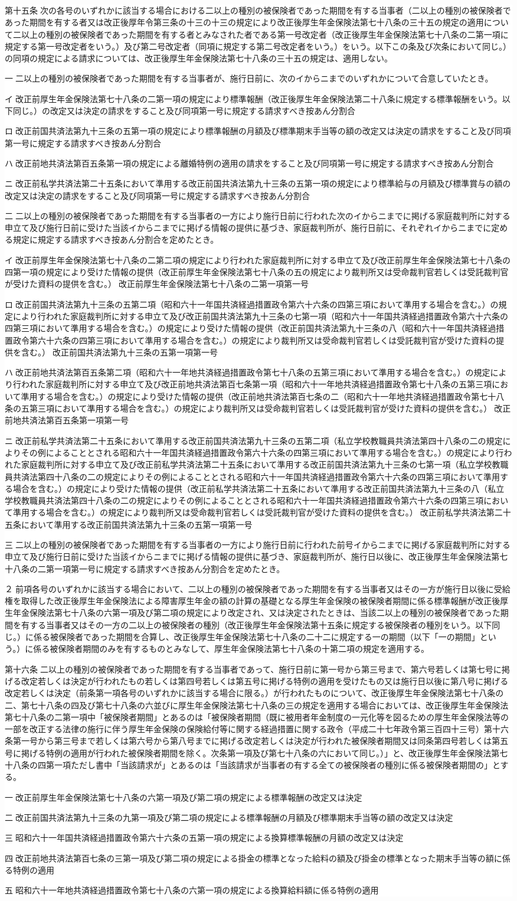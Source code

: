 第十五条 次の各号のいずれかに該当する場合における二以上の種別の被保険者であった期間を有する当事者（二以上の種別の被保険者であった期間を有する者又は改正後厚年令第三条の十三の十三の規定により改正後厚生年金保険法第七十八条の三十五の規定の適用について二以上の種別の被保険者であった期間を有する者とみなされた者である第一号改定者（改正後厚生年金保険法第七十八条の二第一項に規定する第一号改定者をいう。）及び第二号改定者（同項に規定する第二号改定者をいう。）をいう。以下この条及び次条において同じ。）の同項の規定による請求については、改正後厚生年金保険法第七十八条の三十五の規定は、適用しない。

一 二以上の種別の被保険者であった期間を有する当事者が、施行日前に、次のイからニまでのいずれかについて合意していたとき。

イ 改正前厚生年金保険法第七十八条の二第一項の規定により標準報酬（改正後厚生年金保険法第二十八条に規定する標準報酬をいう。以下同じ。）の改定又は決定の請求をすること及び同項第一号に規定する請求すべき按あん分割合

ロ 改正前国共済法第九十三条の五第一項の規定により標準報酬の月額及び標準期末手当等の額の改定又は決定の請求をすること及び同項第一号に規定する請求すべき按あん分割合

ハ 改正前地共済法第百五条第一項の規定による離婚特例の適用の請求をすること及び同項第一号に規定する請求すべき按あん分割合

ニ 改正前私学共済法第二十五条において準用する改正前国共済法第九十三条の五第一項の規定により標準給与の月額及び標準賞与の額の改定又は決定の請求をすること及び同項第一号に規定する請求すべき按あん分割合

二 二以上の種別の被保険者であった期間を有する当事者の一方により施行日前に行われた次のイからニまでに掲げる家庭裁判所に対する申立て及び施行日前に受けた当該イからニまでに掲げる情報の提供に基づき、家庭裁判所が、施行日前に、それぞれイからニまでに定める規定に規定する請求すべき按あん分割合を定めたとき。

イ 改正前厚生年金保険法第七十八条の二第二項の規定により行われた家庭裁判所に対する申立て及び改正前厚生年金保険法第七十八条の四第一項の規定により受けた情報の提供（改正前厚生年金保険法第七十八条の五の規定により裁判所又は受命裁判官若しくは受託裁判官が受けた資料の提供を含む。） 改正前厚生年金保険法第七十八条の二第一項第一号

ロ 改正前国共済法第九十三条の五第二項（昭和六十一年国共済経過措置政令第六十六条の四第三項において準用する場合を含む。）の規定により行われた家庭裁判所に対する申立て及び改正前国共済法第九十三条の七第一項（昭和六十一年国共済経過措置政令第六十六条の四第三項において準用する場合を含む。）の規定により受けた情報の提供（改正前国共済法第九十三条の八（昭和六十一年国共済経過措置政令第六十六条の四第三項において準用する場合を含む。）の規定により裁判所又は受命裁判官若しくは受託裁判官が受けた資料の提供を含む。） 改正前国共済法第九十三条の五第一項第一号

ハ 改正前地共済法第百五条第二項（昭和六十一年地共済経過措置政令第七十八条の五第三項において準用する場合を含む。）の規定により行われた家庭裁判所に対する申立て及び改正前地共済法第百七条第一項（昭和六十一年地共済経過措置政令第七十八条の五第三項において準用する場合を含む。）の規定により受けた情報の提供（改正前地共済法第百七条の二（昭和六十一年地共済経過措置政令第七十八条の五第三項において準用する場合を含む。）の規定により裁判所又は受命裁判官若しくは受託裁判官が受けた資料の提供を含む。） 改正前地共済法第百五条第一項第一号

ニ 改正前私学共済法第二十五条において準用する改正前国共済法第九十三条の五第二項（私立学校教職員共済法第四十八条の二の規定によりその例によることとされる昭和六十一年国共済経過措置政令第六十六条の四第三項において準用する場合を含む。）の規定により行われた家庭裁判所に対する申立て及び改正前私学共済法第二十五条において準用する改正前国共済法第九十三条の七第一項（私立学校教職員共済法第四十八条の二の規定によりその例によることとされる昭和六十一年国共済経過措置政令第六十六条の四第三項において準用する場合を含む。）の規定により受けた情報の提供（改正前私学共済法第二十五条において準用する改正前国共済法第九十三条の八（私立学校教職員共済法第四十八条の二の規定によりその例によることとされる昭和六十一年国共済経過措置政令第六十六条の四第三項において準用する場合を含む。）の規定により裁判所又は受命裁判官若しくは受託裁判官が受けた資料の提供を含む。） 改正前私学共済法第二十五条において準用する改正前国共済法第九十三条の五第一項第一号

三 二以上の種別の被保険者であった期間を有する当事者の一方により施行日前に行われた前号イからニまでに掲げる家庭裁判所に対する申立て及び施行日前に受けた当該イからニまでに掲げる情報の提供に基づき、家庭裁判所が、施行日以後に、改正後厚生年金保険法第七十八条の二第一項第一号に規定する請求すべき按あん分割合を定めたとき。

２ 前項各号のいずれかに該当する場合において、二以上の種別の被保険者であった期間を有する当事者又はその一方が施行日以後に受給権を取得した改正後厚生年金保険法による障害厚生年金の額の計算の基礎となる厚生年金保険の被保険者期間に係る標準報酬が改正後厚生年金保険法第七十八条の六第一項及び第二項の規定により改定され、又は決定されたときは、当該二以上の種別の被保険者であった期間を有する当事者又はその一方の二以上の被保険者の種別（改正後厚生年金保険法第十五条に規定する被保険者の種別をいう。以下同じ。）に係る被保険者であった期間を合算し、改正後厚生年金保険法第七十八条の二十二に規定する一の期間（以下「一の期間」という。）に係る被保険者期間のみを有するものとみなして、厚生年金保険法第七十八条の十第二項の規定を適用する。

第十六条 二以上の種別の被保険者であった期間を有する当事者であって、施行日前に第一号から第三号まで、第六号若しくは第七号に掲げる改定若しくは決定が行われたもの若しくは第四号若しくは第五号に掲げる特例の適用を受けたもの又は施行日以後に第八号に掲げる改定若しくは決定（前条第一項各号のいずれかに該当する場合に限る。）が行われたものについて、改正後厚生年金保険法第七十八条の二、第七十八条の四及び第七十八条の六並びに厚生年金保険法第七十八条の三の規定を適用する場合においては、改正後厚生年金保険法第七十八条の二第一項中「被保険者期間」とあるのは「被保険者期間（既に被用者年金制度の一元化等を図るための厚生年金保険法等の一部を改正する法律の施行に伴う厚生年金保険の保険給付等に関する経過措置に関する政令（平成二十七年政令第三百四十三号）第十六条第一号から第三号まで若しくは第六号から第八号までに掲げる改定若しくは決定が行われた被保険者期間又は同条第四号若しくは第五号に掲げる特例の適用が行われた被保険者期間を除く。次条第一項及び第七十八条の六において同じ。）」と、改正後厚生年金保険法第七十八条の四第一項ただし書中「当該請求が」とあるのは「当該請求が当事者の有する全ての被保険者の種別に係る被保険者期間の」とする。

一 改正前厚生年金保険法第七十八条の六第一項及び第二項の規定による標準報酬の改定又は決定

二 改正前国共済法第九十三条の九第一項及び第二項の規定による標準報酬の月額及び標準期末手当等の額の改定又は決定

三 昭和六十一年国共済経過措置政令第六十六条の五第一項の規定による換算標準報酬の月額の改定又は決定

四 改正前地共済法第百七条の三第一項及び第二項の規定による掛金の標準となった給料の額及び掛金の標準となった期末手当等の額に係る特例の適用

五 昭和六十一年地共済経過措置政令第七十八条の六第一項の規定による換算給料額に係る特例の適用
